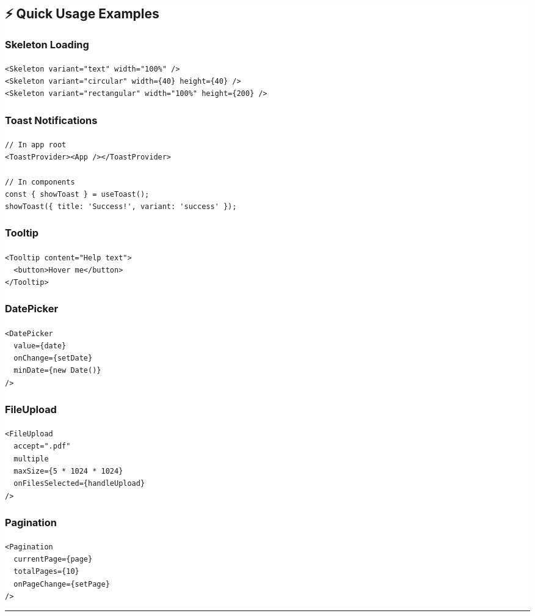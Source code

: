 
## ⚡ Quick Usage Examples

### Skeleton Loading
```tsx
<Skeleton variant="text" width="100%" />
<Skeleton variant="circular" width={40} height={40} />
<Skeleton variant="rectangular" width="100%" height={200} />
```

### Toast Notifications
```tsx
// In app root
<ToastProvider><App /></ToastProvider>

// In components
const { showToast } = useToast();
showToast({ title: 'Success!', variant: 'success' });
```

### Tooltip
```tsx
<Tooltip content="Help text">
  <button>Hover me</button>
</Tooltip>
```

### DatePicker
```tsx
<DatePicker
  value={date}
  onChange={setDate}
  minDate={new Date()}
/>
```

### FileUpload
```tsx
<FileUpload
  accept=".pdf"
  multiple
  maxSize={5 * 1024 * 1024}
  onFilesSelected={handleUpload}
/>
```

### Pagination
```tsx
<Pagination
  currentPage={page}
  totalPages={10}
  onPageChange={setPage}
/>
```

---